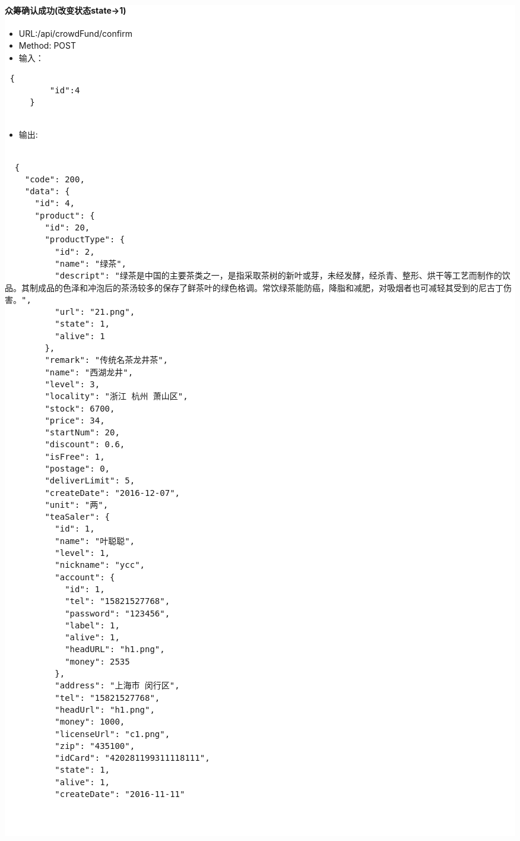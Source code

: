  #### 众筹确认成功(改变状态state->1)
 * URL:/api/crowdFund/confirm
 * Method: POST
 * 输入：
  <pre>
 {
         "id":4
     }
 </pre>    
 * 输出:    
 <pre> 
  {
    "code": 200,
    "data": {
      "id": 4,
      "product": {
        "id": 20,
        "productType": {
          "id": 2,
          "name": "绿茶",
          "descript": "绿茶是中国的主要茶类之一，是指采取茶树的新叶或芽，未经发酵，经杀青、整形、烘干等工艺而制作的饮品。其制成品的色泽和冲泡后的茶汤较多的保存了鲜茶叶的绿色格调。常饮绿茶能防癌，降脂和减肥，对吸烟者也可减轻其受到的尼古丁伤害。",
          "url": "21.png",
          "state": 1,
          "alive": 1
        },
        "remark": "传统名茶龙井茶",
        "name": "西湖龙井",
        "level": 3,
        "locality": "浙江 杭州 萧山区",
        "stock": 6700,
        "price": 34,
        "startNum": 20,
        "discount": 0.6,
        "isFree": 1,
        "postage": 0,
        "deliverLimit": 5,
        "createDate": "2016-12-07",
        "unit": "两",
        "teaSaler": {
          "id": 1,
          "name": "叶聪聪",
          "level": 1,
          "nickname": "ycc",
          "account": {
            "id": 1,
            "tel": "15821527768",
            "password": "123456",
            "label": 1,
            "alive": 1,
            "headURL": "h1.png",
            "money": 2535
          },
          "address": "上海市 闵行区",
          "tel": "15821527768",
          "headUrl": "h1.png",
          "money": 1000,
          "licenseUrl": "c1.png",
          "zip": "435100",
          "idCard": "420281199311118111",
          "state": 1,
          "alive": 1,
          "createDate": "2016-11-11"
